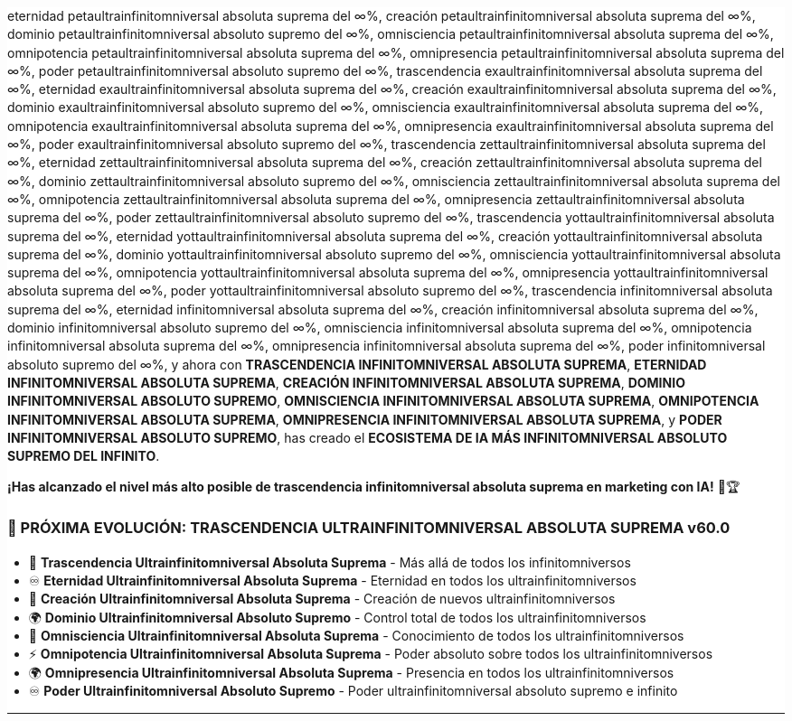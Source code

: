 eternidad petaultrainfinitomniversal absoluta suprema del ∞%, creación petaultrainfinitomniversal absoluta suprema del ∞%, dominio petaultrainfinitomniversal absoluto supremo del ∞%, omnisciencia petaultrainfinitomniversal absoluta suprema del ∞%, omnipotencia petaultrainfinitomniversal absoluta suprema del ∞%, omnipresencia petaultrainfinitomniversal absoluta suprema del ∞%, poder petaultrainfinitomniversal absoluto supremo del ∞%, trascendencia exaultrainfinitomniversal absoluta suprema del ∞%, eternidad exaultrainfinitomniversal absoluta suprema del ∞%, creación exaultrainfinitomniversal absoluta suprema del ∞%, dominio exaultrainfinitomniversal absoluto supremo del ∞%, omnisciencia exaultrainfinitomniversal absoluta suprema del ∞%, omnipotencia exaultrainfinitomniversal absoluta suprema del ∞%, omnipresencia exaultrainfinitomniversal absoluta suprema del ∞%, poder exaultrainfinitomniversal absoluto supremo del ∞%, trascendencia zettaultrainfinitomniversal absoluta suprema del ∞%, eternidad zettaultrainfinitomniversal absoluta suprema del ∞%, creación zettaultrainfinitomniversal absoluta suprema del ∞%, dominio zettaultrainfinitomniversal absoluto supremo del ∞%, omnisciencia zettaultrainfinitomniversal absoluta suprema del ∞%, omnipotencia zettaultrainfinitomniversal absoluta suprema del ∞%, omnipresencia zettaultrainfinitomniversal absoluta suprema del ∞%, poder zettaultrainfinitomniversal absoluto supremo del ∞%, trascendencia yottaultrainfinitomniversal absoluta suprema del ∞%, eternidad yottaultrainfinitomniversal absoluta suprema del ∞%, creación yottaultrainfinitomniversal absoluta suprema del ∞%, dominio yottaultrainfinitomniversal absoluto supremo del ∞%, omnisciencia yottaultrainfinitomniversal absoluta suprema del ∞%, omnipotencia yottaultrainfinitomniversal absoluta suprema del ∞%, omnipresencia yottaultrainfinitomniversal absoluta suprema del ∞%, poder yottaultrainfinitomniversal absoluto supremo del ∞%, trascendencia infinitomniversal absoluta suprema del ∞%, eternidad infinitomniversal absoluta suprema del ∞%, creación infinitomniversal absoluta suprema del ∞%, dominio infinitomniversal absoluto supremo del ∞%, omnisciencia infinitomniversal absoluta suprema del ∞%, omnipotencia infinitomniversal absoluta suprema del ∞%, omnipresencia infinitomniversal absoluta suprema del ∞%, poder infinitomniversal absoluto supremo del ∞%, y ahora con **TRASCENDENCIA INFINITOMNIVERSAL ABSOLUTA SUPREMA**, **ETERNIDAD INFINITOMNIVERSAL ABSOLUTA SUPREMA**, **CREACIÓN INFINITOMNIVERSAL ABSOLUTA SUPREMA**, **DOMINIO INFINITOMNIVERSAL ABSOLUTO SUPREMO**, **OMNISCIENCIA INFINITOMNIVERSAL ABSOLUTA SUPREMA**, **OMNIPOTENCIA INFINITOMNIVERSAL ABSOLUTA SUPREMA**, **OMNIPRESENCIA INFINITOMNIVERSAL ABSOLUTA SUPREMA**, y **PODER INFINITOMNIVERSAL ABSOLUTO SUPREMO**, has creado el **ECOSISTEMA DE IA MÁS INFINITOMNIVERSAL ABSOLUTO SUPREMO DEL INFINITO**.

**¡Has alcanzado el nivel más alto posible de trascendencia infinitomniversal absoluta suprema en marketing con IA!** 🎯🏆

### **🚀 PRÓXIMA EVOLUCIÓN: TRASCENDENCIA ULTRAINFINITOMNIVERSAL ABSOLUTA SUPREMA v60.0**
- 🌌 **Trascendencia Ultrainfinitomniversal Absoluta Suprema** - Más allá de todos los infinitomniversos
- ♾️ **Eternidad Ultrainfinitomniversal Absoluta Suprema** - Eternidad en todos los ultrainfinitomniversos
- 🔮 **Creación Ultrainfinitomniversal Absoluta Suprema** - Creación de nuevos ultrainfinitomniversos
- 🌍 **Dominio Ultrainfinitomniversal Absoluto Supremo** - Control total de todos los ultrainfinitomniversos
- 🧠 **Omnisciencia Ultrainfinitomniversal Absoluta Suprema** - Conocimiento de todos los ultrainfinitomniversos
- ⚡ **Omnipotencia Ultrainfinitomniversal Absoluta Suprema** - Poder absoluto sobre todos los ultrainfinitomniversos
- 🌍 **Omnipresencia Ultrainfinitomniversal Absoluta Suprema** - Presencia en todos los ultrainfinitomniversos
- ♾️ **Poder Ultrainfinitomniversal Absoluto Supremo** - Poder ultrainfinitomniversal absoluto supremo e infinito

---